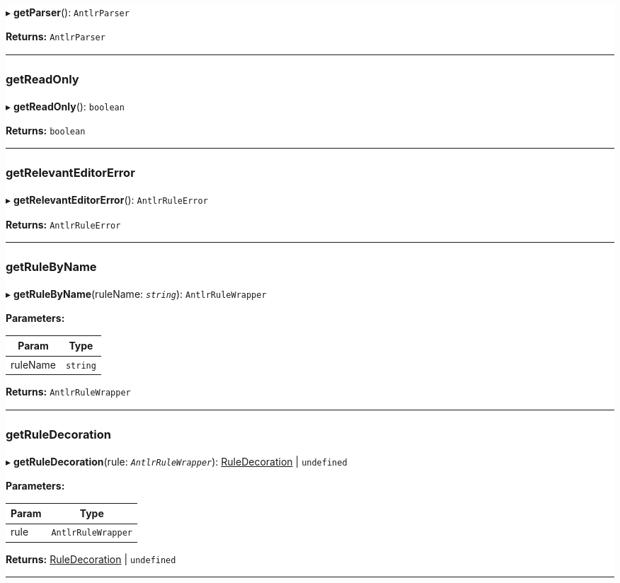 ▸ **getParser**(): `AntlrParser`

**Returns:** `AntlrParser`

___
<a id="getreadonly"></a>

###  getReadOnly

▸ **getReadOnly**(): `boolean`

**Returns:** `boolean`

___
<a id="getrelevanteditorerror"></a>

###  getRelevantEditorError

▸ **getRelevantEditorError**(): `AntlrRuleError`

**Returns:** `AntlrRuleError`

___
<a id="getrulebyname"></a>

###  getRuleByName

▸ **getRuleByName**(ruleName: *`string`*): `AntlrRuleWrapper`

**Parameters:**

| Param | Type |
| ------ | ------ |
| ruleName | `string` |

**Returns:** `AntlrRuleWrapper`

___
<a id="getruledecoration"></a>

###  getRuleDecoration

▸ **getRuleDecoration**(rule: *`AntlrRuleWrapper`*):  [RuleDecoration](_decoration_rule_decoration_.ruledecoration.md) &#124; `undefined`

**Parameters:**

| Param | Type |
| ------ | ------ |
| rule | `AntlrRuleWrapper` |

**Returns:**  [RuleDecoration](_decoration_rule_decoration_.ruledecoration.md) &#124; `undefined`

___
<a id="getrulesbyname"></a>
